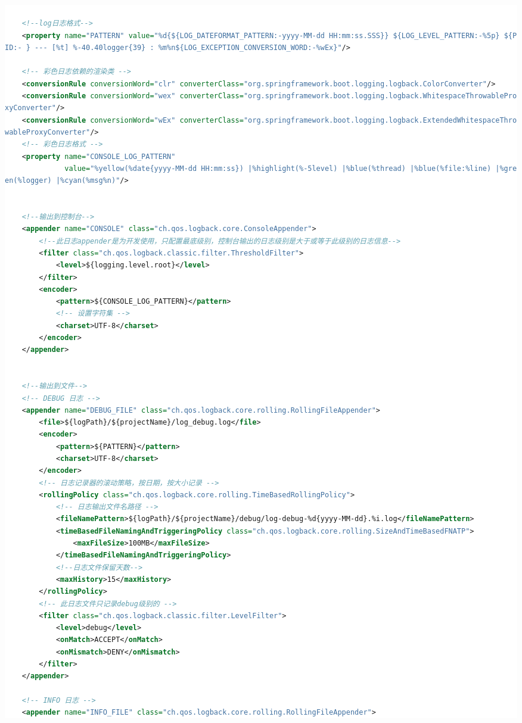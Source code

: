 ```xml

    <!--log日志格式-->
    <property name="PATTERN" value="%d{${LOG_DATEFORMAT_PATTERN:-yyyy-MM-dd HH:mm:ss.SSS}} ${LOG_LEVEL_PATTERN:-%5p} ${PID:- } --- [%t] %-40.40logger{39} : %m%n${LOG_EXCEPTION_CONVERSION_WORD:-%wEx}"/>

    <!-- 彩色日志依赖的渲染类 -->
    <conversionRule conversionWord="clr" converterClass="org.springframework.boot.logging.logback.ColorConverter"/>
    <conversionRule conversionWord="wex" converterClass="org.springframework.boot.logging.logback.WhitespaceThrowableProxyConverter"/>
    <conversionRule conversionWord="wEx" converterClass="org.springframework.boot.logging.logback.ExtendedWhitespaceThrowableProxyConverter"/>
    <!-- 彩色日志格式 -->
    <property name="CONSOLE_LOG_PATTERN"
              value="%yellow(%date{yyyy-MM-dd HH:mm:ss}) |%highlight(%-5level) |%blue(%thread) |%blue(%file:%line) |%green(%logger) |%cyan(%msg%n)"/>


    <!--输出到控制台-->
    <appender name="CONSOLE" class="ch.qos.logback.core.ConsoleAppender">
        <!--此日志appender是为开发使用，只配置最底级别，控制台输出的日志级别是大于或等于此级别的日志信息-->
        <filter class="ch.qos.logback.classic.filter.ThresholdFilter">
            <level>${logging.level.root}</level>
        </filter>
        <encoder>
            <pattern>${CONSOLE_LOG_PATTERN}</pattern>
            <!-- 设置字符集 -->
            <charset>UTF-8</charset>
        </encoder>
    </appender>


    <!--输出到文件-->
    <!-- DEBUG 日志 -->
    <appender name="DEBUG_FILE" class="ch.qos.logback.core.rolling.RollingFileAppender">
        <file>${logPath}/${projectName}/log_debug.log</file>
        <encoder>
            <pattern>${PATTERN}</pattern>
            <charset>UTF-8</charset>
        </encoder>
        <!-- 日志记录器的滚动策略，按日期，按大小记录 -->
        <rollingPolicy class="ch.qos.logback.core.rolling.TimeBasedRollingPolicy">
            <!-- 日志输出文件名路径 -->
            <fileNamePattern>${logPath}/${projectName}/debug/log-debug-%d{yyyy-MM-dd}.%i.log</fileNamePattern>
            <timeBasedFileNamingAndTriggeringPolicy class="ch.qos.logback.core.rolling.SizeAndTimeBasedFNATP">
                <maxFileSize>100MB</maxFileSize>
            </timeBasedFileNamingAndTriggeringPolicy>
            <!--日志文件保留天数-->
            <maxHistory>15</maxHistory>
        </rollingPolicy>
        <!-- 此日志文件只记录debug级别的 -->
        <filter class="ch.qos.logback.classic.filter.LevelFilter">
            <level>debug</level>
            <onMatch>ACCEPT</onMatch>
            <onMismatch>DENY</onMismatch>
        </filter>
    </appender>

    <!-- INFO 日志 -->
    <appender name="INFO_FILE" class="ch.qos.logback.core.rolling.RollingFileAppender">
```